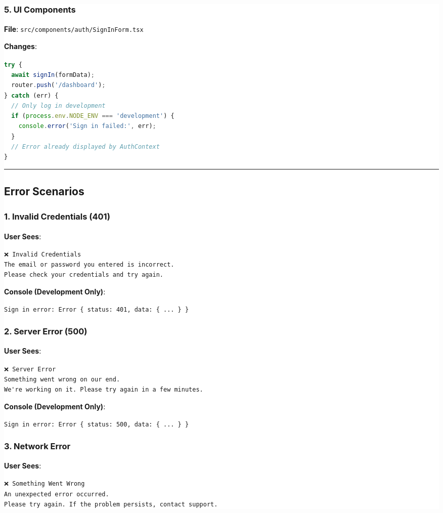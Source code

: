 ### 5. UI Components

**File**: `src/components/auth/SignInForm.tsx`

**Changes**:
```typescript
try {
  await signIn(formData);
  router.push('/dashboard');
} catch (err) {
  // Only log in development
  if (process.env.NODE_ENV === 'development') {
    console.error('Sign in failed:', err);
  }
  // Error already displayed by AuthContext
}
```

---

## Error Scenarios

### 1. Invalid Credentials (401)

**User Sees**:
```
❌ Invalid Credentials
The email or password you entered is incorrect.
Please check your credentials and try again.
```

**Console (Development Only)**:
```
Sign in error: Error { status: 401, data: { ... } }
```

### 2. Server Error (500)

**User Sees**:
```
❌ Server Error
Something went wrong on our end.
We're working on it. Please try again in a few minutes.
```

**Console (Development Only)**:
```
Sign in error: Error { status: 500, data: { ... } }
```

### 3. Network Error

**User Sees**:
```
❌ Something Went Wrong
An unexpected error occurred.
Please try again. If the problem persists, contact support.
```
